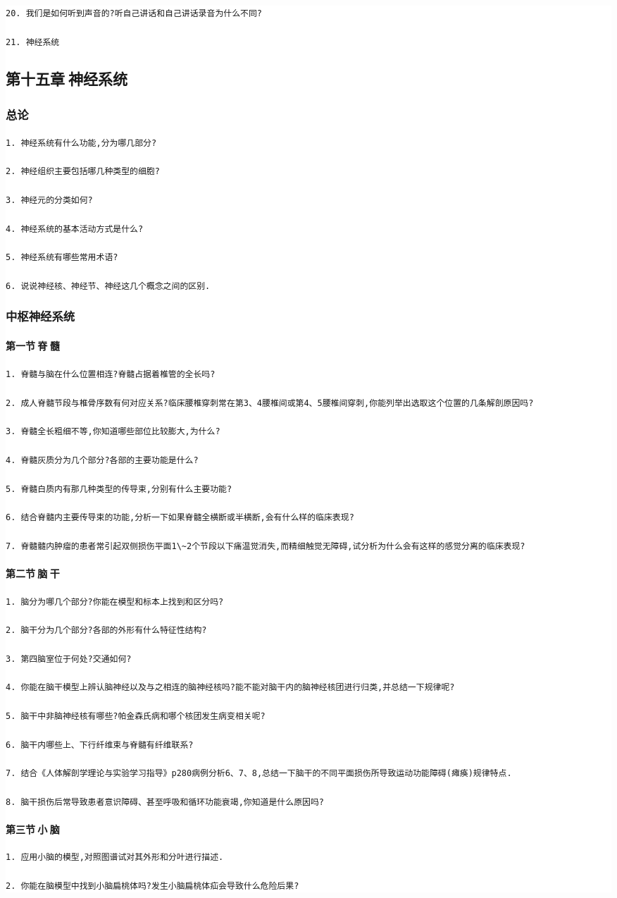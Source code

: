     20. 我们是如何听到声音的?听自己讲话和自己讲话录音为什么不同?

    21. 神经系统

第十五章 神经系统
----------

### 总论

    1. 神经系统有什么功能,分为哪几部分?

    2. 神经组织主要包括哪几种类型的细胞?

    3. 神经元的分类如何?

    4. 神经系统的基本活动方式是什么?

    5. 神经系统有哪些常用术语?

    6. 说说神经核、神经节、神经这几个概念之间的区别.

### 中枢神经系统

#### 第一节 脊 髓

    1. 脊髓与脑在什么位置相连?脊髓占据着椎管的全长吗?

    2. 成人脊髓节段与椎骨序数有何对应关系?临床腰椎穿刺常在第3、4腰椎间或第4、5腰椎间穿刺,你能列举出选取这个位置的几条解剖原因吗?

    3. 脊髓全长粗细不等,你知道哪些部位比较膨大,为什么?

    4. 脊髓灰质分为几个部分?各部的主要功能是什么?

    5. 脊髓白质内有那几种类型的传导束,分别有什么主要功能?

    6. 结合脊髓内主要传导束的功能,分析一下如果脊髓全横断或半横断,会有什么样的临床表现?

    7. 脊髓髓内肿瘤的患者常引起双侧损伤平面1\~2个节段以下痛温觉消失,而精细触觉无障碍,试分析为什么会有这样的感觉分离的临床表现?

#### 第二节 脑 干

    1. 脑分为哪几个部分?你能在模型和标本上找到和区分吗?

    2. 脑干分为几个部分?各部的外形有什么特征性结构?

    3. 第四脑室位于何处?交通如何?

    4. 你能在脑干模型上辨认脑神经以及与之相连的脑神经核吗?能不能对脑干内的脑神经核团进行归类,并总结一下规律呢?

    5. 脑干中非脑神经核有哪些?帕金森氏病和哪个核团发生病变相关呢?

    6. 脑干内哪些上、下行纤维束与脊髓有纤维联系?

    7. 结合《人体解剖学理论与实验学习指导》p280病例分析6、7、8,总结一下脑干的不同平面损伤所导致运动功能障碍(瘫痪)规律特点.

    8. 脑干损伤后常导致患者意识障碍、甚至呼吸和循环功能衰竭,你知道是什么原因吗?

#### 第三节 小 脑

    1. 应用小脑的模型,对照图谱试对其外形和分叶进行描述.

    2. 你能在脑模型中找到小脑扁桃体吗?发生小脑扁桃体疝会导致什么危险后果?
